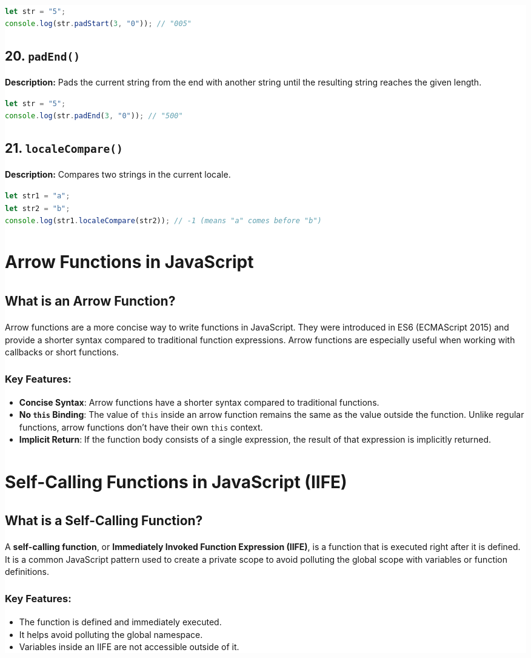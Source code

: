 ```javascript
let str = "5";
console.log(str.padStart(3, "0")); // "005"
```

## 20. `padEnd()`

**Description:** Pads the current string from the end with another string until the resulting string reaches the given length.

```javascript
let str = "5";
console.log(str.padEnd(3, "0")); // "500"
```

## 21. `localeCompare()`

**Description:** Compares two strings in the current locale.

```javascript
let str1 = "a";
let str2 = "b";
console.log(str1.localeCompare(str2)); // -1 (means "a" comes before "b")
```

# Arrow Functions in JavaScript

## What is an Arrow Function?

Arrow functions are a more concise way to write functions in JavaScript. They were introduced in ES6 (ECMAScript 2015) and provide a shorter syntax compared to traditional function expressions. Arrow functions are especially useful when working with callbacks or short functions.

### Key Features:
- **Concise Syntax**: Arrow functions have a shorter syntax compared to traditional functions.
- **No `this` Binding**: The value of `this` inside an arrow function remains the same as the value outside the function. Unlike regular functions, arrow functions don’t have their own `this` context.
- **Implicit Return**: If the function body consists of a single expression, the result of that expression is implicitly returned.

# Self-Calling Functions in JavaScript (IIFE)

## What is a Self-Calling Function?

A **self-calling function**, or **Immediately Invoked Function Expression (IIFE)**, is a function that is executed right after it is defined. It is a common JavaScript pattern used to create a private scope to avoid polluting the global scope with variables or function definitions.

### Key Features:
- The function is defined and immediately executed.
- It helps avoid polluting the global namespace.
- Variables inside an IIFE are not accessible outside of it.
